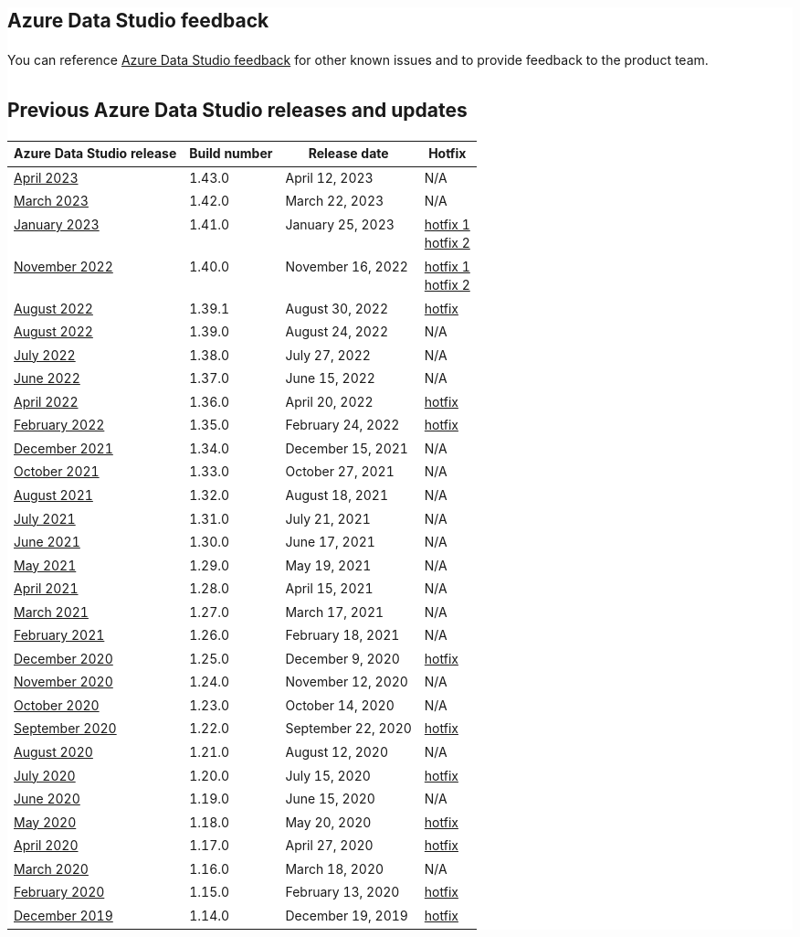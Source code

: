 ## Azure Data Studio feedback

You can reference [Azure Data Studio feedback](https://github.com/microsoft/azuredatastudio/issues/new/choose) for other known issues and to provide feedback to the product team.

## Previous Azure Data Studio releases and updates

| Azure Data Studio release | Build number | Release date | Hotfix |
| --- | --- | --- | --- |
| [April 2023](#april-2023) | 1.43.0 | April 12, 2023 | N/A |
| [March 2023](#march-2023) | 1.42.0 | March 22, 2023 | N/A |
| [January 2023](#january-2023) | 1.41.0 | January 25, 2023 | [hotfix 1](#january-2023-hotfix)<br />[hotfix 2](#january-2023-hotfix-2) |
| [November 2022](#november-2022) | 1.40.0 | November 16, 2022 | [hotfix 1](#november-2022-hotfix)<br />[hotfix 2](#november-2022-hotfix-2) |
| [August 2022](#august-2022) | 1.39.1 | August 30, 2022 | [hotfix](#august-2022-hotfix) |
| [August 2022](#august-2022) | 1.39.0 | August 24, 2022 | N/A |
| [July 2022](#july-2022) | 1.38.0 | July 27, 2022 | N/A |
| [June 2022](#june-2022) | 1.37.0 | June 15, 2022 | N/A |
| [April 2022](#april-2022) | 1.36.0 | April 20, 2022 | [hotfix](#may-2022-hotfix) |
| [February 2022](#february-2022) | 1.35.0 | February 24, 2022 | [hotfix](#february-2022-hotfix) |
| [December 2021](#december-2021) | 1.34.0 | December 15, 2021 | N/A |
| [October 2021](#october-2021) | 1.33.0 | October 27, 2021 | N/A |
| [August 2021](#august-2021) | 1.32.0 | August 18, 2021 | N/A |
| [July 2021](#july-2021) | 1.31.0 | July 21, 2021 | N/A |
| [June 2021](#june-2021) | 1.30.0 | June 17, 2021 | N/A |
| [May 2021](#may-2021) | 1.29.0 | May 19, 2021 | N/A |
| [April 2021](#april-2021) | 1.28.0 | April 15, 2021 | N/A |
| [March 2021](#march-2021) | 1.27.0 | March 17, 2021 | N/A |
| [February 2021](#february-2021) | 1.26.0 | February 18, 2021 | N/A |
| [December 2020](#december-2020) | 1.25.0 | December 9, 2020 | [hotfix](#december-2020-hotfix) |
| [November 2020](#november-2020) | 1.24.0 | November 12, 2020 | N/A |
| [October 2020](#october-2020) | 1.23.0 | October 14, 2020 | N/A |
| [September 2020](#september-2020) | 1.22.0 | September 22, 2020 | [hotfix](#september-2020-hotfix) |
| [August 2020](#august-2020) | 1.21.0 | August 12, 2020 | N/A |
| [July 2020](#july-2020) | 1.20.0 | July 15, 2020 | [hotfix](#july-2020-hotfix) |
| [June 2020](#june-2020) | 1.19.0 | June 15, 2020 | N/A |
| [May 2020](#may-2020) | 1.18.0 | May 20, 2020 | [hotfix](#may-2020-hotfix) |
| [April 2020](#april-2020) | 1.17.0 | April 27, 2020 | [hotfix](#april-2020-hotfix) |
| [March 2020](#march-2020) | 1.16.0 | March 18, 2020 | N/A |
| [February 2020](#february-2020) | 1.15.0 | February 13, 2020 | [hotfix](#february-hotfix) |
| [December 2019](#december-2019) | 1.14.0 | December 19, 2019 | [hotfix](#november-2019-hotfix) |